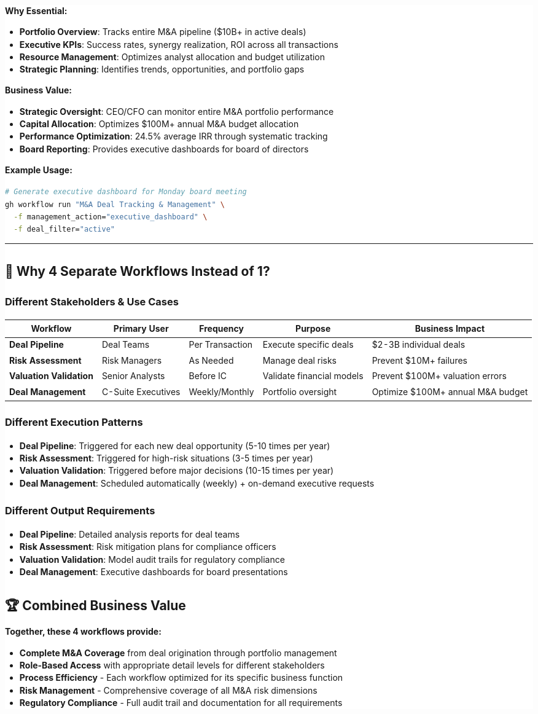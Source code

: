**Why Essential:**
- **Portfolio Overview**: Tracks entire M&A pipeline ($10B+ in active deals)
- **Executive KPIs**: Success rates, synergy realization, ROI across all transactions
- **Resource Management**: Optimizes analyst allocation and budget utilization
- **Strategic Planning**: Identifies trends, opportunities, and portfolio gaps

**Business Value:**
- **Strategic Oversight**: CEO/CFO can monitor entire M&A portfolio performance
- **Capital Allocation**: Optimizes $100M+ annual M&A budget allocation
- **Performance Optimization**: 24.5% average IRR through systematic tracking
- **Board Reporting**: Provides executive dashboards for board of directors

**Example Usage:**
```bash
# Generate executive dashboard for Monday board meeting
gh workflow run "M&A Deal Tracking & Management" \
  -f management_action="executive_dashboard" \
  -f deal_filter="active"
```

---

## 🎯 Why 4 Separate Workflows Instead of 1?

### **Different Stakeholders & Use Cases**

| Workflow | Primary User | Frequency | Purpose | Business Impact |
|----------|-------------|-----------|---------|-----------------|
| **Deal Pipeline** | Deal Teams | Per Transaction | Execute specific deals | $2-3B individual deals |
| **Risk Assessment** | Risk Managers | As Needed | Manage deal risks | Prevent $10M+ failures |
| **Valuation Validation** | Senior Analysts | Before IC | Validate financial models | Prevent $100M+ valuation errors |
| **Deal Management** | C-Suite Executives | Weekly/Monthly | Portfolio oversight | Optimize $100M+ annual M&A budget |

### **Different Execution Patterns**

- **Deal Pipeline**: Triggered for each new deal opportunity (5-10 times per year)
- **Risk Assessment**: Triggered for high-risk situations (3-5 times per year)
- **Valuation Validation**: Triggered before major decisions (10-15 times per year)
- **Deal Management**: Scheduled automatically (weekly) + on-demand executive requests

### **Different Output Requirements**

- **Deal Pipeline**: Detailed analysis reports for deal teams
- **Risk Assessment**: Risk mitigation plans for compliance officers  
- **Valuation Validation**: Model audit trails for regulatory compliance
- **Deal Management**: Executive dashboards for board presentations

## 🏆 Combined Business Value

**Together, these 4 workflows provide:**
- **Complete M&A Coverage** from deal origination through portfolio management
- **Role-Based Access** with appropriate detail levels for different stakeholders
- **Process Efficiency** - Each workflow optimized for its specific business function
- **Risk Management** - Comprehensive coverage of all M&A risk dimensions
- **Regulatory Compliance** - Full audit trail and documentation for all requirements

